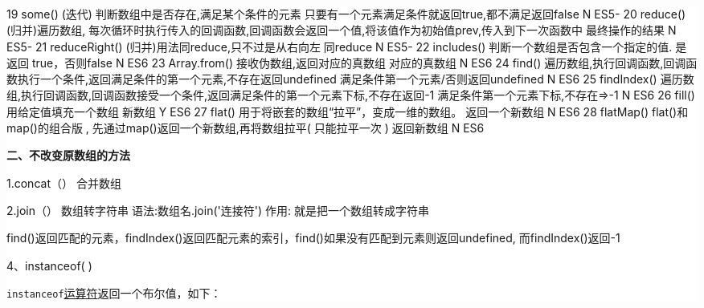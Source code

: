 19	some()	(迭代) 判断数组中是否存在,满足某个条件的元素	只要有一个元素满足条件就返回true,都不满足返回false	N	ES5-
20	reduce()	(归并)遍历数组, 每次循环时执行传入的回调函数,回调函数会返回一个值,将该值作为初始值prev,传入到下一次函数中	最终操作的结果	N	ES5-
21	reduceRight()	(归并)用法同reduce,只不过是从右向左	同reduce	N	ES5-
22	includes()	判断一个数组是否包含一个指定的值.	是返回 true，否则false	N	ES6
23	Array.from()	接收伪数组,返回对应的真数组	对应的真数组	N	ES6
24	find()	遍历数组,执行回调函数,回调函数执行一个条件,返回满足条件的第一个元素,不存在返回undefined	满足条件第一个元素/否则返回undefined	N	ES6
25	findIndex()	遍历数组,执行回调函数,回调函数接受一个条件,返回满足条件的第一个元素下标,不存在返回-1	满足条件第一个元素下标,不存在=>-1	N	ES6
26	fill()	用给定值填充一个数组	新数组	Y	ES6
27	flat()	用于将嵌套的数组“拉平”，变成一维的数组。	返回一个新数组	N	ES6
28	flatMap()	flat()和map()的组合版 , 先通过map()返回一个新数组,再将数组拉平( 只能拉平一次 )	返回新数组	N	ES6



**二、不改变原数组的方法**

1.concat（）  合并数组

2.join（） 数组转字符串 语法:数组名.join('连接符') 作用: 就是把一个数组转成字符串

find()返回匹配的元素，findIndex()返回匹配元素的索引，find()如果没有匹配到元素则返回undefined, 而findIndex()返回-1

4、instanceof( )

`instanceof`[运算符](https://so.csdn.net/so/search?q=运算符&spm=1001.2101.3001.7020)返回一个布尔值，如下：